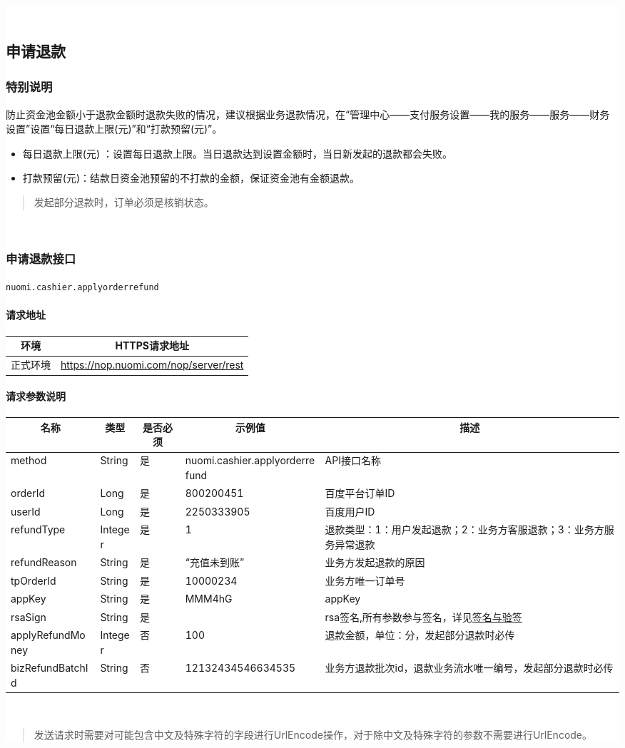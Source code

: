 <br />



## 申请退款


### 特别说明

防止资金池金额小于退款金额时退款失败的情况，建议根据业务退款情况，在“管理中心——支付服务设置——我的服务——服务——财务设置”设置“每日退款上限(元)”和“打款预留(元)”。

* 每日退款上限(元) ：设置每日退款上限。当日退款达到设置金额时，当日新发起的退款都会失败。

* 打款预留(元)：结款日资金池预留的不打款的金额，保证资金池有金额退款。

>发起部分退款时，订单必须是核销状态。 


<br />

### 申请退款接口
```
nuomi.cashier.applyorderrefund
```

####  请求地址 

|环境|HTTPS请求地址|
|---|---|
|正式环境|https://nop.nuomi.com/nop/server/rest|

#### 请求参数说明 

|名称|类型|是否必须|示例值|描述
|---|---|---|---|---|
|method|String|是|nuomi.cashier.applyorderrefund|API接口名称|
|orderId|Long|是|800200451|百度平台订单ID|
|userId|Long|是|2250333905|百度用户ID|
|refundType|Integer|是|1|退款类型：1：用户发起退款；2：业务方客服退款；3：业务方服务异常退款|
|refundReason|String|是|“充值未到账”|业务方发起退款的原因|
|tpOrderId|String|是|10000234|业务方唯一订单号|
|appKey|String|是|MMM4hG	|appKey|
|rsaSign|String|是| |rsa签名,所有参数参与签名，详见[签名与验签](https://smartprogram.baidu.com/docs/develop/function/sign_v2/)|
|applyRefundMoney|Integer|否|100|退款金额，单位：分，发起部分退款时必传|
|bizRefundBatchId|String|否|12132434546634535|业务方退款批次id，退款业务流水唯一编号，发起部分退款时必传|

<br />

>发送请求时需要对可能包含中文及特殊字符的字段进行UrlEncode操作，对于除中文及特殊字符的参数不需要进行UrlEncode。
